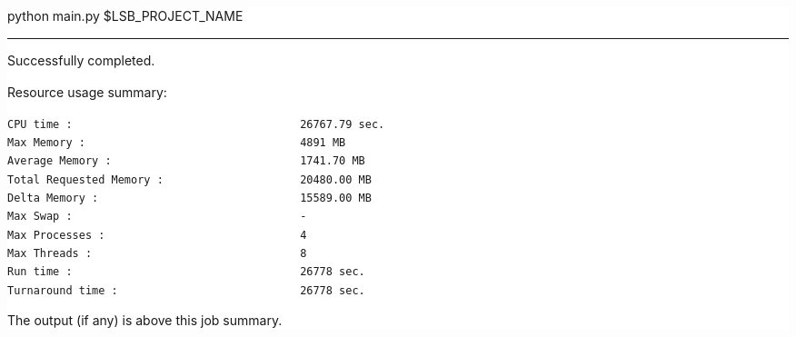 python main.py $LSB_PROJECT_NAME


------------------------------------------------------------

Successfully completed.

Resource usage summary:

    CPU time :                                   26767.79 sec.
    Max Memory :                                 4891 MB
    Average Memory :                             1741.70 MB
    Total Requested Memory :                     20480.00 MB
    Delta Memory :                               15589.00 MB
    Max Swap :                                   -
    Max Processes :                              4
    Max Threads :                                8
    Run time :                                   26778 sec.
    Turnaround time :                            26778 sec.

The output (if any) is above this job summary.

